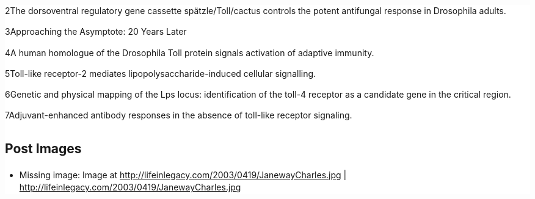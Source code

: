 2The dorsoventral regulatory gene cassette spätzle/Toll/cactus controls the potent antifungal response in Drosophila adults.

3Approaching the Asymptote: 20 Years Later

4A human homologue of the Drosophila Toll protein signals activation of adaptive immunity.

5Toll-like receptor-2 mediates lipopolysaccharide-induced cellular signalling.

6Genetic and physical mapping of the Lps locus: identification of the toll-4 receptor as a candidate gene in the critical region.

7Adjuvant-enhanced antibody responses in the absence of toll-like receptor signaling.

      
  

 ## Post Images

- Missing image: Image at http://lifeinlegacy.com/2003/0419/JanewayCharles.jpg | http://lifeinlegacy.com/2003/0419/JanewayCharles.jpg

